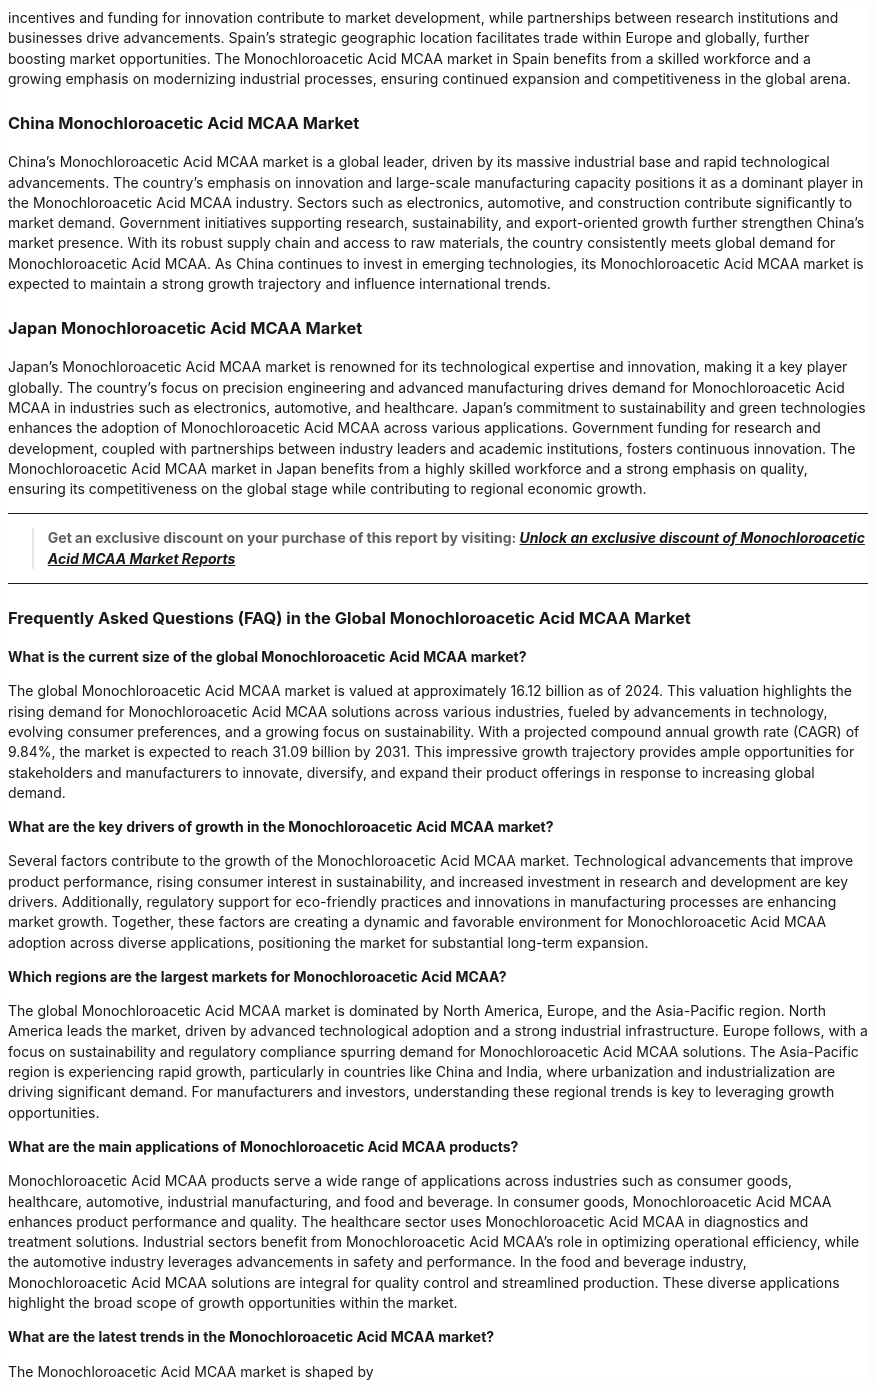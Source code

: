incentives and funding for innovation contribute to market development, while partnerships between research institutions and businesses drive advancements. Spain&rsquo;s strategic geographic location facilitates trade within Europe and globally, further boosting market opportunities. The Monochloroacetic Acid MCAA market in Spain benefits from a skilled workforce and a growing emphasis on modernizing industrial processes, ensuring continued expansion and competitiveness in the global arena.</p><h3>China Monochloroacetic Acid MCAA Market</h3><p>China&rsquo;s Monochloroacetic Acid MCAA market is a global leader, driven by its massive industrial base and rapid technological advancements. The country&rsquo;s emphasis on innovation and large-scale manufacturing capacity positions it as a dominant player in the Monochloroacetic Acid MCAA industry. Sectors such as electronics, automotive, and construction contribute significantly to market demand. Government initiatives supporting research, sustainability, and export-oriented growth further strengthen China&rsquo;s market presence. With its robust supply chain and access to raw materials, the country consistently meets global demand for Monochloroacetic Acid MCAA. As China continues to invest in emerging technologies, its Monochloroacetic Acid MCAA market is expected to maintain a strong growth trajectory and influence international trends.</p><h3>Japan Monochloroacetic Acid MCAA Market</h3><p>Japan&rsquo;s Monochloroacetic Acid MCAA market is renowned for its technological expertise and innovation, making it a key player globally. The country&rsquo;s focus on precision engineering and advanced manufacturing drives demand for Monochloroacetic Acid MCAA in industries such as electronics, automotive, and healthcare. Japan&rsquo;s commitment to sustainability and green technologies enhances the adoption of Monochloroacetic Acid MCAA across various applications. Government funding for research and development, coupled with partnerships between industry leaders and academic institutions, fosters continuous innovation. The Monochloroacetic Acid MCAA market in Japan benefits from a highly skilled workforce and a strong emphasis on quality, ensuring its competitiveness on the global stage while contributing to regional economic growth.</p><hr /><blockquote><p><strong>Get an exclusive discount on your purchase of this report by visiting: <em><a href="://marketresearchpulse.com/ask-for-discount/31956?utm_source=Github&amp;utm_medium=023">Unlock an exclusive discount of Monochloroacetic Acid MCAA Market Reports</a></em>&nbsp;</strong></p></blockquote><hr /><h3>Frequently Asked Questions (FAQ) in the Global Monochloroacetic Acid MCAA Market</h3><p><strong>What is the current size of the global Monochloroacetic Acid MCAA market?</strong></p><p>The global Monochloroacetic Acid MCAA market is valued at approximately 16.12 billion as of 2024. This valuation highlights the rising demand for Monochloroacetic Acid MCAA solutions across various industries, fueled by advancements in technology, evolving consumer preferences, and a growing focus on sustainability. With a projected compound annual growth rate (CAGR) of 9.84%, the market is expected to reach 31.09 billion by 2031. This impressive growth trajectory provides ample opportunities for stakeholders and manufacturers to innovate, diversify, and expand their product offerings in response to increasing global demand.</p><p><strong>What are the key drivers of growth in the Monochloroacetic Acid MCAA market?</strong></p><p>Several factors contribute to the growth of the Monochloroacetic Acid MCAA market. Technological advancements that improve product performance, rising consumer interest in sustainability, and increased investment in research and development are key drivers. Additionally, regulatory support for eco-friendly practices and innovations in manufacturing processes are enhancing market growth. Together, these factors are creating a dynamic and favorable environment for Monochloroacetic Acid MCAA adoption across diverse applications, positioning the market for substantial long-term expansion.</p><p><strong>Which regions are the largest markets for Monochloroacetic Acid MCAA?</strong></p><p>The global Monochloroacetic Acid MCAA market is dominated by North America, Europe, and the Asia-Pacific region. North America leads the market, driven by advanced technological adoption and a strong industrial infrastructure. Europe follows, with a focus on sustainability and regulatory compliance spurring demand for Monochloroacetic Acid MCAA solutions. The Asia-Pacific region is experiencing rapid growth, particularly in countries like China and India, where urbanization and industrialization are driving significant demand. For manufacturers and investors, understanding these regional trends is key to leveraging growth opportunities.</p><p><strong>What are the main applications of Monochloroacetic Acid MCAA products?</strong></p><p>Monochloroacetic Acid MCAA products serve a wide range of applications across industries such as consumer goods, healthcare, automotive, industrial manufacturing, and food and beverage. In consumer goods, Monochloroacetic Acid MCAA enhances product performance and quality. The healthcare sector uses Monochloroacetic Acid MCAA in diagnostics and treatment solutions. Industrial sectors benefit from Monochloroacetic Acid MCAA&rsquo;s role in optimizing operational efficiency, while the automotive industry leverages advancements in safety and performance. In the food and beverage industry, Monochloroacetic Acid MCAA solutions are integral for quality control and streamlined production. These diverse applications highlight the broad scope of growth opportunities within the market.</p><p><strong>What are the latest trends in the Monochloroacetic Acid MCAA market?</strong></p><p>The Monochloroacetic Acid MCAA market is shaped by